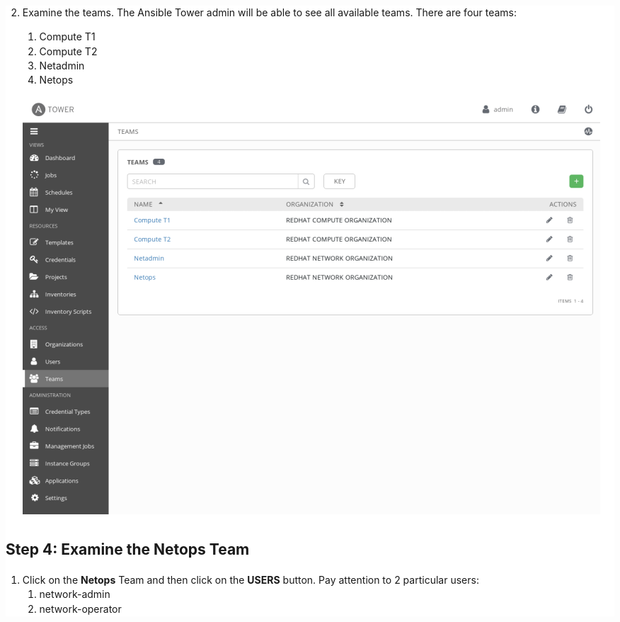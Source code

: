 2. Examine the teams.  The Ansible Tower admin  will be able to see all available teams.  There are four teams:

     1. Compute T1
     2. Compute T2
     3. Netadmin
     4. Netops   

   ![teams window image](images/RBAC_6.png )

## Step 4: Examine the Netops Team

1. Click on the **Netops** Team and then click on the **USERS** button. Pay attention to 2 particular users:
   1. network-admin
   2. network-operator
